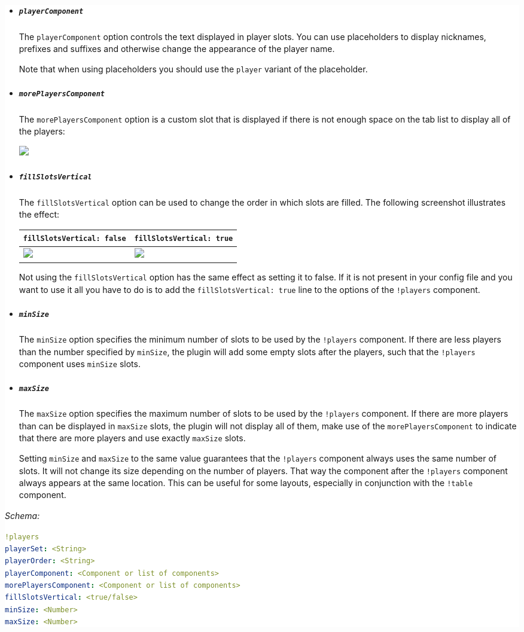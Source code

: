    * ##### `playerComponent`
       
       The `playerComponent` option controls the text displayed in player slots.
       You can use placeholders to display nicknames, prefixes and suffixes and otherwise change the appearance of the player name.
       
       Note that when using placeholders you should use the `player` variant of the placeholder.
   
   * ##### `morePlayersComponent`
   
       The `morePlayersComponent` option is a custom slot that is displayed if there
        is not enough space on the tab list to display all of the players:
        
        ![](images/more-players-component-2.png)
       
   * ##### `fillSlotsVertical`
   
       The `fillSlotsVertical` option can be used to change the order in which slots are filled.
       The following screenshot illustrates the effect:
        
       | `fillSlotsVertical: false`            | `fillSlotsVertical: true`             |
       | ------------------------------------- | ------------------------------------- |
       | ![](images/vertical-slot-order-1.png) | ![](images/vertical-slot-order-2.png) |
        
       Not using the `fillSlotsVertical` option has the same effect as setting it to false.
       If it is not present in your config file and you want to use it
       all you have to do is to add the `fillSlotsVertical: true` line to the options of the `!players` component.
   
   * ##### `minSize`
   
       The `minSize` option specifies the minimum number of slots to be used by the `!players` component.
       If there are less players than the number specified by `minSize`, the plugin will add some empty slots after the players, such that the `!players` component uses `minSize` slots.
   
   * ##### `maxSize`
   
       The `maxSize` option specifies the maximum number of slots to be used by the `!players` component.
       If there are more players than can be displayed in `maxSize` slots, the plugin will not display all of them, make use of the `morePlayersComponent` to indicate that there are more players and use exactly `maxSize` slots.
        
       Setting `minSize` and `maxSize` to the same value guarantees that the `!players` component always uses the same number of slots.
       It will not change its size depending on the number of players.
       That way the component after the `!players` component always appears at the same location.
       This can be useful for some layouts, especially in conjunction with the `!table` component.
   
   _Schema:_
   ```yaml
   !players
   playerSet: <String>
   playerOrder: <String>
   playerComponent: <Component or list of components>
   morePlayersComponent: <Component or list of components>
   fillSlotsVertical: <true/false>
   minSize: <Number>
   maxSize: <Number>
   ```
   